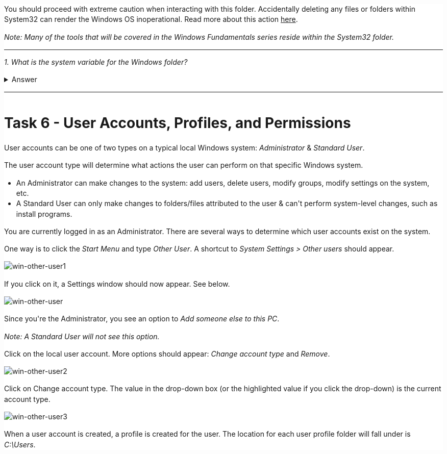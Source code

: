 You should proceed with extreme caution when interacting with this folder. Accidentally deleting any files or folders within System32 can render the Windows OS inoperational. Read more about this action [here](https://www.howtogeek.com/346997/what-is-the-system32-directory-and-why-you-shouldnt-delete-it/). 

_Note: Many of the tools that will be covered in the Windows Fundamentals series reside within the System32 folder._

---

_1. What is the system variable for the Windows folder?_

  <details><summary>Answer</summary></details>

---

# Task 6 - User Accounts, Profiles, and Permissions

User accounts can be one of two types on a typical local Windows system: _Administrator_ & _Standard User_. 

The user account type will determine what actions the user can perform on that specific Windows system. 

- An Administrator can make changes to the system: add users, delete users, modify groups, modify settings on the system, etc. 
- A Standard User can only make changes to folders/files attributed to the user & can't perform system-level changes, such as install programs.
  
You are currently logged in as an Administrator. There are several ways to determine which user accounts exist on the system. 

One way is to click the _Start Menu_ and type _Other User_. A shortcut to _System Settings > Other users_ should appear.

![win-other-user1](https://github.com/djiotua/tryhackme/assets/134016731/7f2ebb8d-b673-42e2-a5bb-fd48ee78ab0f)

If you click on it, a Settings window should now appear. See below.

![win-other-user](https://github.com/djiotua/tryhackme/assets/134016731/8d6732ca-be81-492e-aa8d-90d22cef17cb)

Since you're the Administrator, you see an option to _Add someone else to this PC_.

_Note: A Standard User will not see this option._

Click on the local user account. More options should appear: _Change account type_ and _Remove_.

![win-other-user2](https://github.com/djiotua/tryhackme/assets/134016731/023c27cd-d31a-4830-9f7f-98bc8214e969)

Click on Change account type. The value in the drop-down box (or the highlighted value if you click the drop-down) is the current account type. 

![win-other-user3](https://github.com/djiotua/tryhackme/assets/134016731/7f069ee5-2820-450f-b87a-0dd45e214784)

When a user account is created, a profile is created for the user. The location for each user profile folder will fall under is _C:\Users_.

